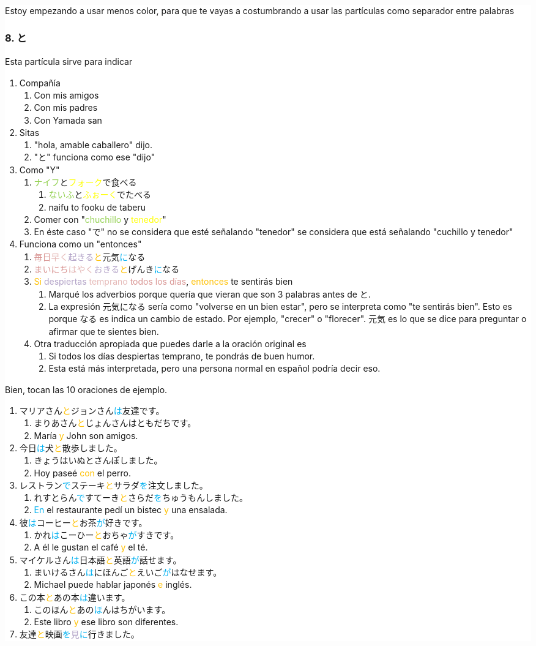 Estoy empezando a usar menos color, para que te vayas a costumbrando a usar las partículas como separador entre palabras
### 8. と

Esta partícula sirve para indicar 
1. Compañía
	1. Con mis amigos
	2. Con mis padres
	3. Con Yamada san
2. Sitas
	1. "hola, amable caballero" dijo.
	2. "と" funciona como ese "dijo"
3. Como "Y"
	1. <font color="#92d050">ナイフ</font>と<font color="#ffff00">フォーク</font>で食べる
		1. <font color="#92d050">ないふ</font>と<font color="#ffff00">ふぉーく</font>でたべる
		2. naifu to fooku de taberu
	2. Comer con "<font color="#92d050">chuchillo</font> y <font color="#ffff00">tenedor</font>"
	3. En éste caso "で" no se considera que esté señalando "tenedor" se considera que está señalando "cuchillo y tenedor"
4. Funciona como un "entonces"
	1. <font color="#d99694">毎日</font><font color="#e5b9b7">早く</font><font color="#b2a2c7">起きる</font><font color="#ffc000">と</font>元気<font color="#00b0f0">に</font>なる
	2. <font color="#d99694">まいにち</font><font color="#e5b9b7">はやく</font><font color="#b2a2c7">おきる</font><font color="#ffc000">と</font>げんき<font color="#00b0f0">に</font>なる
	3. <font color="#ffc000">Si</font> <font color="#b2a2c7">despiertas</font> <font color="#e5b9b7">temprano</font> <font color="#d99694">todos los días</font>, <font color="#ffc000">entonces</font> te sentirás bien
		1. Marqué los adverbios porque quería que vieran que son 3 palabras antes de と.
		2. La expresión 元気になる sería como "volverse en un bien estar", pero se interpreta como "te sentirás bien". Esto es porque なる es indica un cambio de estado. Por ejemplo, "crecer" o "florecer". 元気 es lo que se dice para preguntar o afirmar que te sientes bien.
	4. Otra traducción apropiada que puedes darle a la oración original es
		1. Si todos los días despiertas temprano, te pondrás de buen humor.
		2. Esta está más interpretada, pero una persona normal en español podría decir eso.

Bien, tocan las 10 oraciones de ejemplo.

1. マリアさん<font color="#ffc000">と</font>ジョンさん<font color="#00b0f0">は</font>友達です。
	1. まりあさん<font color="#ffc000">と</font>じょんさんはともだちです。
	2. María <font color="#ffc000">y</font> John son amigos.
2. 今日<font color="#00b0f0">は</font>犬<font color="#ffc000">と</font>散歩しました。
	1. きょうはいぬとさんぽしました。
	2. Hoy paseé <font color="#ffc000">con</font> el perro.
3. レストラン<font color="#00b0f0">で</font>ステーキ<font color="#ffc000">と</font>サラダ<font color="#00b0f0">を</font>注文しました。
	1. れすとらん<font color="#00b0f0">で</font>すてーき<font color="#ffc000">と</font>さらだ<font color="#00b0f0">を</font>ちゅうもんしました。
	2. <font color="#00b0f0">En</font> el restaurante pedí un bistec <font color="#ffc000">y</font> una ensalada.
4. 彼<font color="#00b0f0">は</font>コーヒー<font color="#ffc000">と</font>お茶<font color="#00b0f0">が</font>好きです。
	1. かれ<font color="#00b0f0">は</font>こーひー<font color="#ffc000">と</font>おちゃ<font color="#00b0f0">が</font>すきです。
	2. A él le gustan el café <font color="#ffc000">y</font> el té.
5. マイケルさん<font color="#00b0f0">は</font>日本語<font color="#ffc000">と</font>英語<font color="#00b0f0">が</font>話せます。
	1. まいけるさん<font color="#00b0f0">は</font>にほんご<font color="#ffc000">と</font>えいご<font color="#00b0f0">が</font>はなせます。
	2. Michael puede hablar japonés <font color="#ffc000">e</font> inglés.
6. この本<font color="#ffc000">と</font>あの本<font color="#00b0f0">は</font>違います。
	1. このほん<font color="#ffc000">と</font>あの<font color="#00b0f0">ほ</font>んはちがいます。
	2. Este libro <font color="#ffc000">y</font> ese libro son diferentes.
7. 友達<font color="#ffc000">と</font>映画<font color="#00b0f0">を</font><font color="#b2a2c7">見</font><font color="#00b0f0">に</font>行きました。